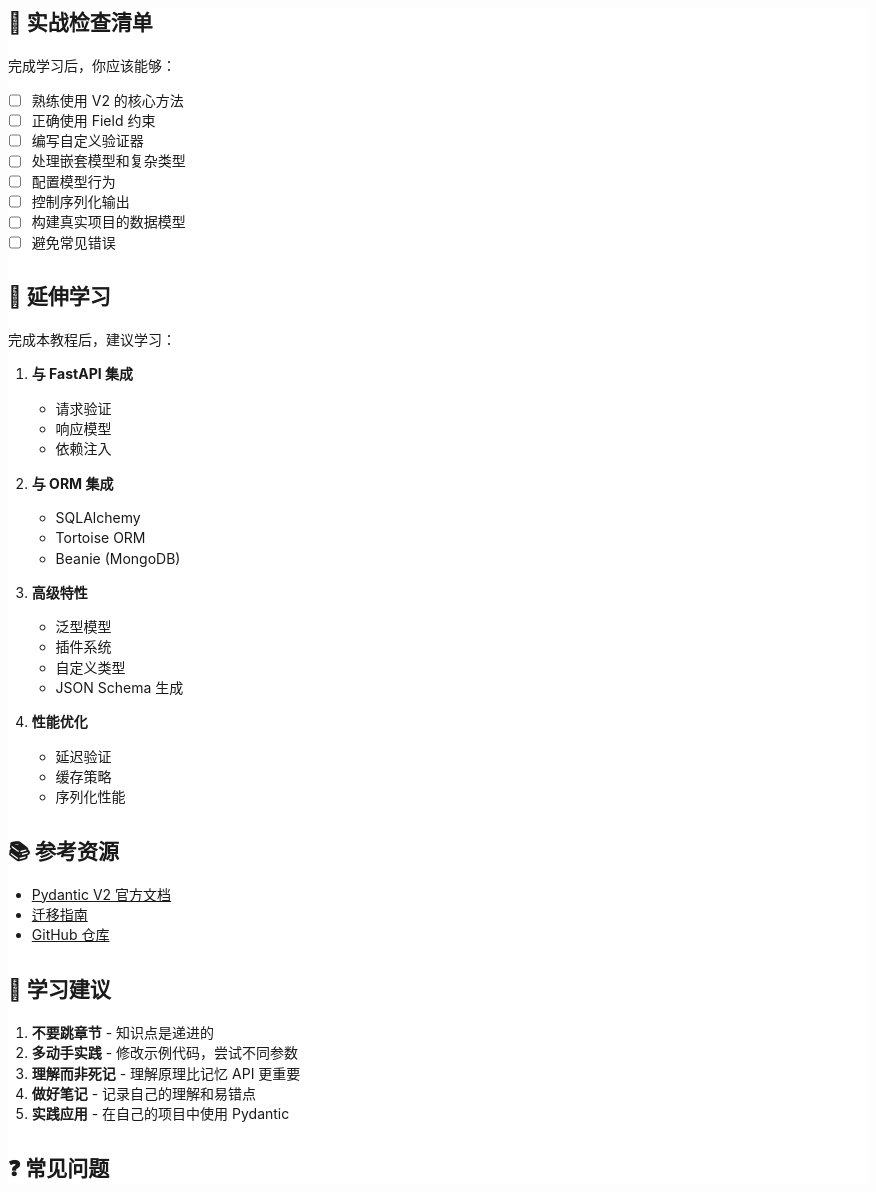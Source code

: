 ## 📝 实战检查清单

完成学习后，你应该能够：

- [ ] 熟练使用 V2 的核心方法
- [ ] 正确使用 Field 约束
- [ ] 编写自定义验证器
- [ ] 处理嵌套模型和复杂类型
- [ ] 配置模型行为
- [ ] 控制序列化输出
- [ ] 构建真实项目的数据模型
- [ ] 避免常见错误

## 🔗 延伸学习

完成本教程后，建议学习：

1. **与 FastAPI 集成**
   - 请求验证
   - 响应模型
   - 依赖注入

2. **与 ORM 集成**
   - SQLAlchemy
   - Tortoise ORM
   - Beanie (MongoDB)

3. **高级特性**
   - 泛型模型
   - 插件系统
   - 自定义类型
   - JSON Schema 生成

4. **性能优化**
   - 延迟验证
   - 缓存策略
   - 序列化性能

## 📚 参考资源

- [Pydantic V2 官方文档](https://docs.pydantic.dev/latest/)
- [迁移指南](https://docs.pydantic.dev/latest/migration/)
- [GitHub 仓库](https://github.com/pydantic/pydantic)

## 🤝 学习建议

1. **不要跳章节** - 知识点是递进的
2. **多动手实践** - 修改示例代码，尝试不同参数
3. **理解而非死记** - 理解原理比记忆 API 更重要
4. **做好笔记** - 记录自己的理解和易错点
5. **实践应用** - 在自己的项目中使用 Pydantic

## ❓ 常见问题
